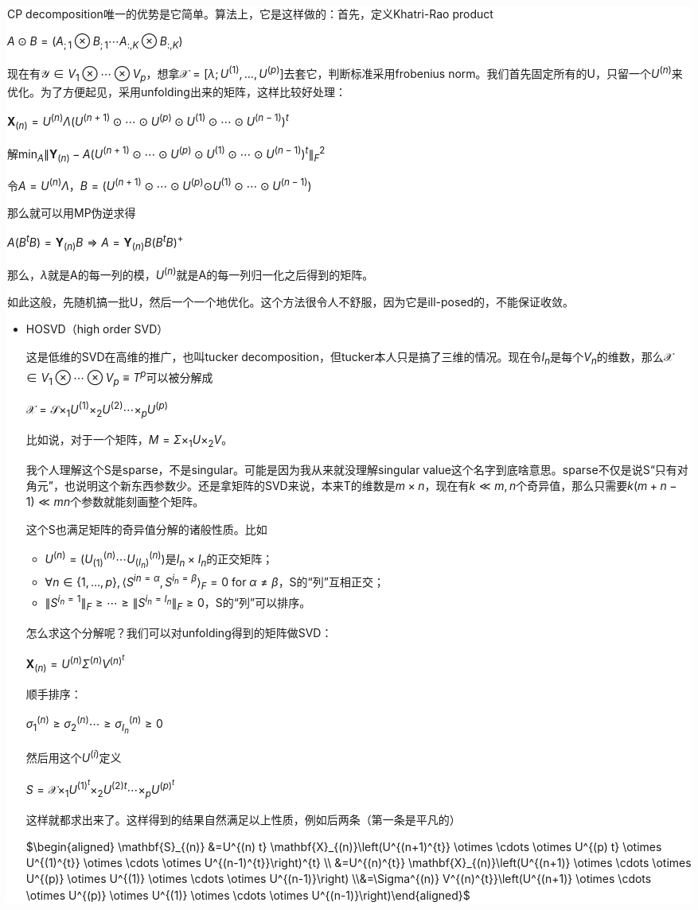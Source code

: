   CP decomposition唯一的优势是它简单。算法上，它是这样做的：首先，定义Khatri-Rao product
  
  $A \odot B=\left(A_{; 1} \otimes B_{; 1} \cdots A_{:, K} \otimes B_{:, K}\right)$
  
  现在有$\mathcal{Y}\in V_{1} \otimes \cdots \otimes V_{p}$，想拿$\mathcal{X}=[ \lambda ; U^{(1)}, \ldots, U^{(p)} ]$去套它，判断标准采用frobenius norm。我们首先固定所有的U，只留一个$U^{(n)}$来优化。为了方便起见，采用unfolding出来的矩阵，这样比较好处理：
  
  $\mathbf{X}_{(n)}=U^{(n)} \Lambda\left(U^{(n+1)} \odot \cdots \odot U^{(p)} \odot U^{(1)} \odot \cdots \odot U^{(n-1)}\right)^{t}$
  
  解$\min _{A}\left\|\mathbf{Y}_{(n)}-A\left(U^{(n+1)} \odot \cdots \odot U^{(p)} \odot U^{(1)} \odot \cdots \odot U^{(n-1)}\right)^{t}\right\|_{F}^{2}$
  
  令$A=U^{(n)} \Lambda$，$B=\left(U^{(n+1)} \odot \cdots \odot U^{(p)} \odot\right.\left.U^{(1)} \odot \cdots \odot U^{(n-1)}\right)$
  
  那么就可以用MP伪逆求得
  
  $A\left(B^{t} B\right)=\mathbf{Y}_{(n)} B \Rightarrow A=\mathbf{Y}_{(n)} B\left(B^{t} B\right)^{+}$
  
  那么，$\lambda$就是A的每一列的模，$U^{(n)}$就是A的每一列归一化之后得到的矩阵。
  
  如此这般，先随机搞一批U，然后一个一个地优化。这个方法很令人不舒服，因为它是ill-posed的，不能保证收敛。

- HOSVD（high order SVD）
  
  这是低维的SVD在高维的推广，也叫tucker decomposition，但tucker本人只是搞了三维的情况。现在令$I_n$是每个$V_n$的维数，那么$\mathcal{X} \in V_{1} \otimes \cdots \otimes V_{p} \equiv T^{p}$可以被分解成
  
  $\mathcal{X}=\mathcal{S} \times_{1} U^{(1)} \times_{2} U^{(2)} \cdots \times_{p} U^{(p)}$
  
  比如说，对于一个矩阵，$M=\Sigma\times_1U\times_2 V$。
  
  我个人理解这个S是sparse，不是singular。可能是因为我从来就没理解singular value这个名字到底啥意思。sparse不仅是说S“只有对角元”，也说明这个新东西参数少。还是拿矩阵的SVD来说，本来T的维数是$m\times n$，现在有$k\ll m,n$个奇异值，那么只需要$k(m+n-1)\ll mn$个参数就能刻画整个矩阵。
  
  这个S也满足矩阵的奇异值分解的诸般性质。比如
  
  - $U^{(n)}=\left(U_{(1)}^{(n)} \cdots U_{\left(I_{n}\right)}^{(n)}\right)$是$I_{n} \times I_{n}$的正交矩阵；
  - $\forall n \in\{1, \ldots, p\},\left\langle S^{i n=\alpha}, S^{i_{n}=\beta}\right\rangle_{F}=0$ for $\alpha \neq \beta$，S的“列”互相正交；
  - $\left\|S^{i_{n}=1}\right\|_{F} \geq \cdots \geq\left\|S^{i_{n}=I_{n}}\right\|_{F} \geq 0$，S的“列”可以排序。
  
  怎么求这个分解呢？我们可以对unfolding得到的矩阵做SVD：
  
  $\mathbf{X}_{(n)}=U^{(n)} \Sigma^{(n)} V^{(n)^{t}}$
  
  顺手排序：
  
  $\sigma_{1}^{(n)} \geq \sigma_{2}^{(n)} \cdots \geq \sigma_{I_{n}}^{(n)} \geq 0$
  
  然后用这个$U^{(i)}$定义
  
  $S=\mathcal{X} \times_{1} U^{(1)^{t}} \times_{2} U^{(2) t} \cdots \times_{p} U^{(p)^{t}}$
  
  这样就都求出来了。这样得到的结果自然满足以上性质，例如后两条（第一条是平凡的）
  
  $\begin{aligned} \mathbf{S}_{(n)} &=U^{(n) t} \mathbf{X}_{(n)}\left(U^{(n+1)^{t}} \otimes \cdots \otimes U^{(p) t} \otimes U^{(1)^{t}} \otimes \cdots \otimes U^{(n-1)^{t}}\right)^{t} \\ &=U^{(n)^{t}} \mathbf{X}_{(n)}\left(U^{(n+1)} \otimes \cdots \otimes U^{(p)} \otimes U^{(1)} \otimes \cdots \otimes U^{(n-1)}\right) \\&=\Sigma^{(n)} V^{(n)^{t}}\left(U^{(n+1)} \otimes \cdots \otimes U^{(p)} \otimes U^{(1)} \otimes \cdots \otimes U^{(n-1)}\right)\end{aligned}$
  